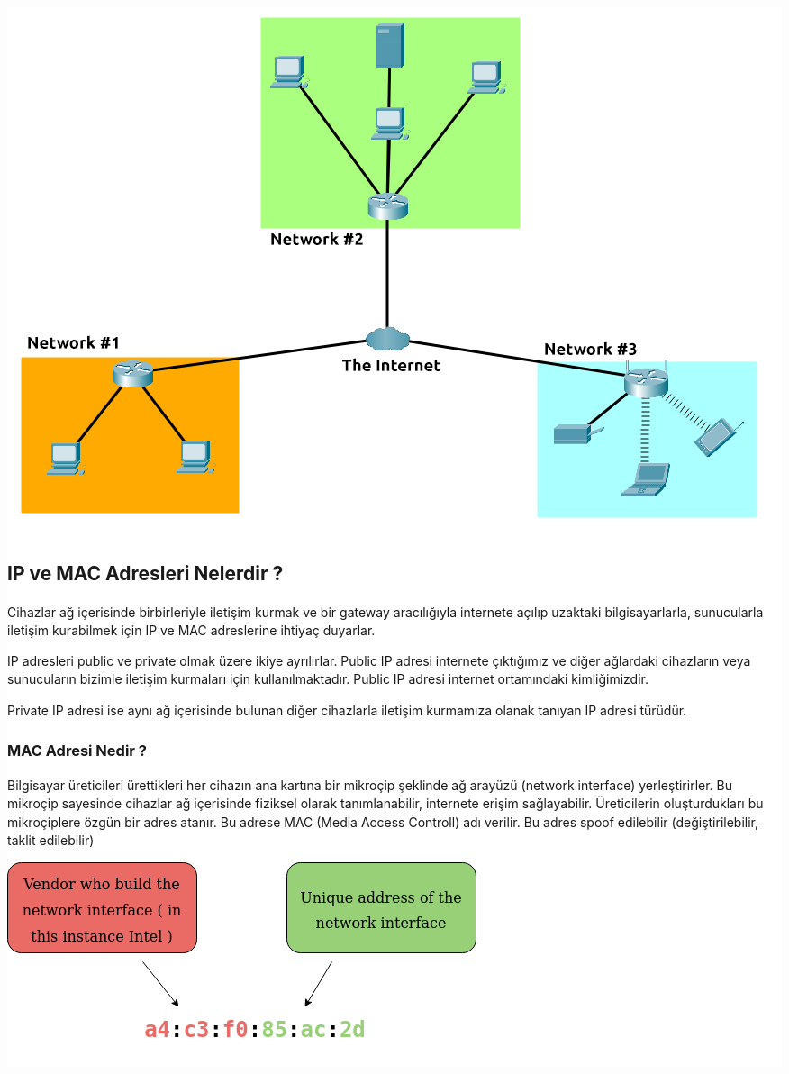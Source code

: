 ![ss2](ss/2.png)

## IP ve MAC Adresleri Nelerdir ?
Cihazlar ağ içerisinde birbirleriyle iletişim kurmak ve bir gateway aracılığıyla internete açılıp uzaktaki bilgisayarlarla, sunucularla iletişim kurabilmek için IP ve MAC adreslerine ihtiyaç duyarlar.

IP adresleri public ve private olmak üzere ikiye ayrılırlar. Public IP adresi internete çıktığımız ve diğer ağlardaki cihazların veya sunucuların bizimle iletişim kurmaları için kullanılmaktadır. Public IP adresi internet ortamındaki kimliğimizdir.

Private IP adresi ise aynı ağ içerisinde bulunan diğer cihazlarla iletişim kurmamıza olanak tanıyan IP adresi türüdür.

### MAC Adresi Nedir ?
Bilgisayar üreticileri ürettikleri her cihazın ana kartına bir mikroçip şeklinde ağ arayüzü (network interface) yerleştirirler. Bu mikroçip sayesinde cihazlar ağ içerisinde fiziksel olarak tanımlanabilir, internete erişim sağlayabilir. Üreticilerin oluşturdukları bu mikroçiplere özgün bir adres atanır. Bu adrese MAC (Media Access Controll) adı verilir. Bu adres spoof edilebilir (değiştirilebilir, taklit edilebilir)

![ss](ss/mac_address.png)
